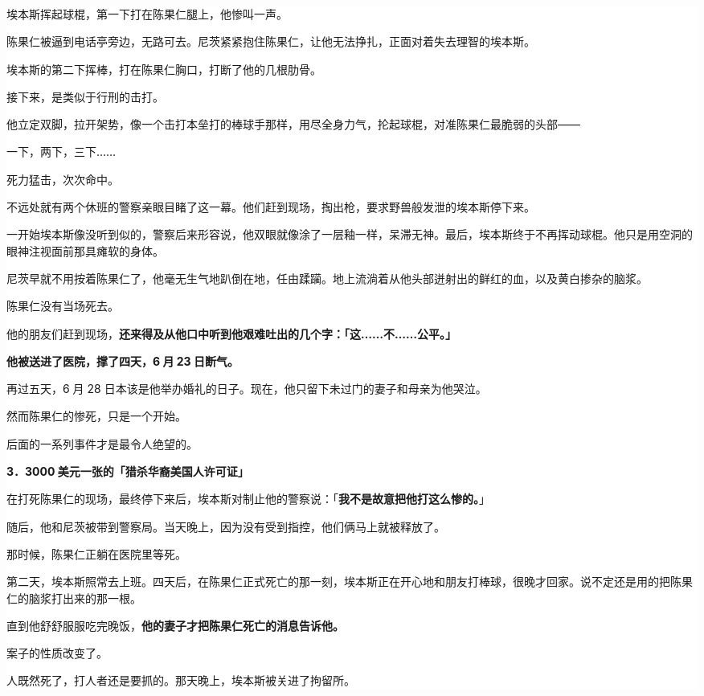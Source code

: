 
埃本斯挥起球棍，第一下打在陈果仁腿上，他惨叫一声。


陈果仁被逼到电话亭旁边，无路可去。尼茨紧紧抱住陈果仁，让他无法挣扎，正面对着失去理智的埃本斯。


埃本斯的第二下挥棒，打在陈果仁胸口，打断了他的几根肋骨。


接下来，是类似于行刑的击打。


他立定双脚，拉开架势，像一个击打本垒打的棒球手那样，用尽全身力气，抡起球棍，对准陈果仁最脆弱的头部——


一下，两下，三下……


死力猛击，次次命中。


不远处就有两个休班的警察亲眼目睹了这一幕。他们赶到现场，掏出枪，要求野兽般发泄的埃本斯停下来。


一开始埃本斯像没听到似的，警察后来形容说，他双眼就像涂了一层釉一样，呆滞无神。最后，埃本斯终于不再挥动球棍。他只是用空洞的眼神注视面前那具瘫软的身体。


尼茨早就不用按着陈果仁了，他毫无生气地趴倒在地，任由蹂躏。地上流淌着从他头部迸射出的鲜红的血，以及黄白掺杂的脑浆。


陈果仁没有当场死去。


他的朋友们赶到现场，**还来得及从他口中听到他艰难吐出的几个字：「这……不……公平。」**


**他被送进了医院，撑了四天，6 月 23 日断气。**


再过五天，6 月 28 日本该是他举办婚礼的日子。现在，他只留下未过门的妻子和母亲为他哭泣。


然而陈果仁的惨死，只是一个开始。


后面的一系列事件才是最令人绝望的。


**3．3000 美元一张的「猎杀华裔美国人许可证」**


在打死陈果仁的现场，最终停下来后，埃本斯对制止他的警察说：「**我不是故意把他打这么惨的。**」


随后，他和尼茨被带到警察局。当天晚上，因为没有受到指控，他们俩马上就被释放了。


那时候，陈果仁正躺在医院里等死。


第二天，埃本斯照常去上班。四天后，在陈果仁正式死亡的那一刻，埃本斯正在开心地和朋友打棒球，很晚才回家。说不定还是用的把陈果仁的脑浆打出来的那一根。


直到他舒舒服服吃完晚饭，**他的妻子才把陈果仁死亡的消息告诉他。**


案子的性质改变了。


人既然死了，打人者还是要抓的。那天晚上，埃本斯被关进了拘留所。

